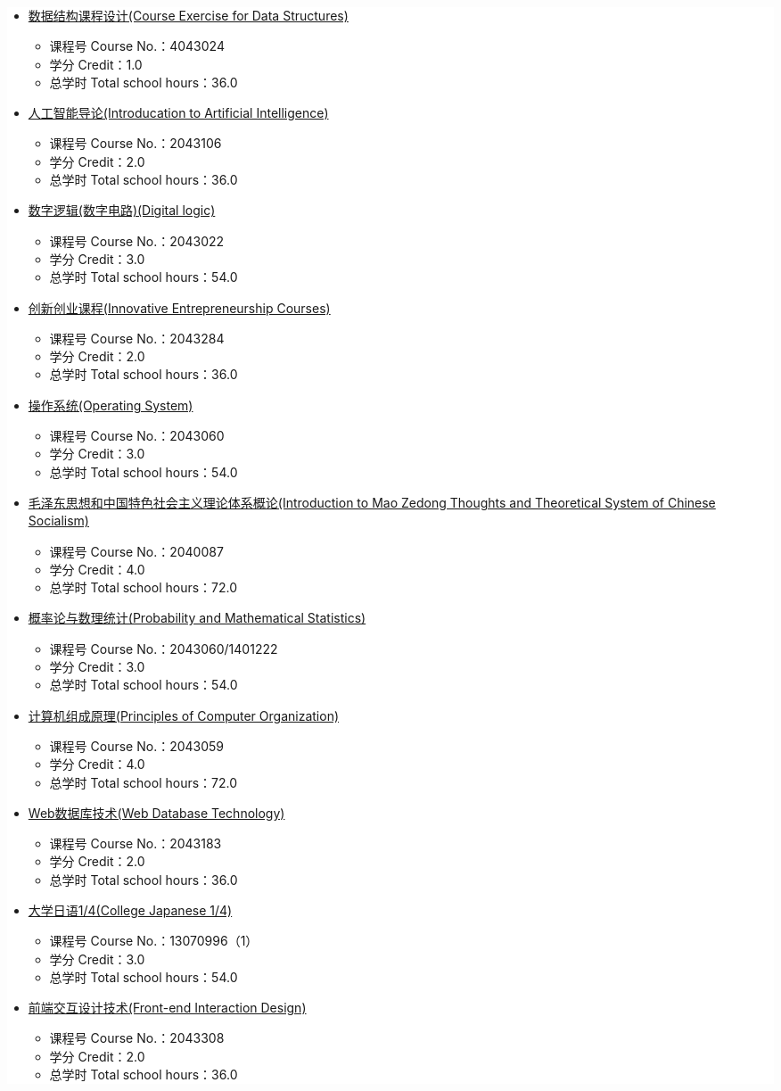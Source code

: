 * [数据结构课程设计(Course Exercise for Data Structures)](Data%20Structures)
    * 课程号 Course No.：4043024
    * 学分 Credit：1.0
    * 总学时 Total school hours：36.0

* [人工智能导论(Introducation to Artificial Intelligence)](Introducation%20to%20Artificial%20Intelligence)
    * 课程号 Course No.：2043106
    * 学分 Credit：2.0
    * 总学时 Total school hours：36.0

* [数字逻辑(数字电路)(Digital logic)](Digital%20logic)
    * 课程号 Course No.：2043022
    * 学分 Credit：3.0
    * 总学时 Total school hours：54.0

* [创新创业课程(Innovative Entrepreneurship Courses)](Innovative%20Entrepreneurship%20Courses)
    * 课程号 Course No.：2043284
    * 学分 Credit：2.0
    * 总学时 Total school hours：36.0

* [操作系统(Operating System)](OS)
    * 课程号 Course No.：2043060
    * 学分 Credit：3.0
    * 总学时 Total school hours：54.0

* [	毛泽东思想和中国特色社会主义理论体系概论(Introduction to Mao Zedong Thoughts and Theoretical System of Chinese Socialism)](毛泽东思想和中国特色社会主义理论体系概论)
    * 课程号 Course No.：2040087
    * 学分 Credit：4.0
    * 总学时 Total school hours：72.0

* [概率论与数理统计(Probability and Mathematical Statistics)](Probability%20and%20Mathematical%20Statistics)
    * 课程号 Course No.：2043060/1401222
    * 学分 Credit：3.0
    * 总学时 Total school hours：54.0

* [计算机组成原理(Principles of Computer Organization)](Principles%20of%20Computer%20Organization)
    * 课程号 Course No.：2043059
    * 学分 Credit：4.0
    * 总学时 Total school hours：72.0

* [Web数据库技术(Web Database Technology)](Web%20Database%20Technology)
    * 课程号 Course No.：2043183
    * 学分 Credit：2.0
    * 总学时 Total school hours：36.0

* [大学日语1/4(College Japanese 1/4)](College%20Japanese%201)
    * 课程号 Course No.：13070996（1）
    * 学分 Credit：3.0
    * 总学时 Total school hours：54.0

* [前端交互设计技术(Front-end Interaction Design)](Front-end%20Interaction%20Design)
    * 课程号 Course No.：2043308
    * 学分 Credit：2.0
    * 总学时 Total school hours：36.0
